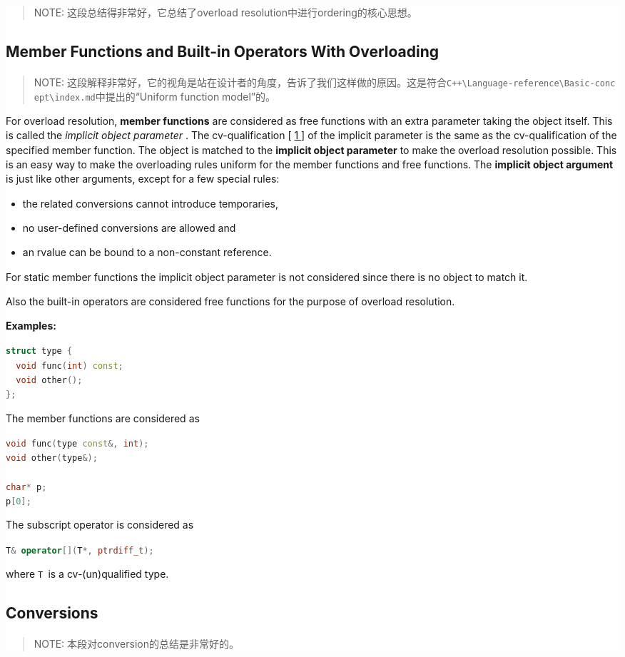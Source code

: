 > NOTE: 这段总结得非常好，它总结了overload resolution中进行ordering的核心思想。

## Member Functions and Built-in Operators With Overloading

> NOTE: 这段解释非常好，它的视角是站在设计者的角度，告诉了我们这样做的原因。这是符合`C++\Language-reference\Basic-concept\index.md`中提出的“Uniform function model”的。

For overload resolution, **member functions** are considered as free functions with an extra parameter taking the object itself. This is called the *implicit object parameter* . The cv-qualification [ [1 ](https://accu.org/journals/overload/13/66/kilpelainen_268/#ftn.d0e82)] of the implicit parameter is the same as the cv-qualification of the specified member function. The object is matched to the **implicit object parameter** to make the overload resolution possible. This is an easy way to make the overloading rules uniform for the member functions and free functions. The **implicit object argument** is just like other arguments, except for a few special rules: 

- the related conversions cannot introduce temporaries, 

- no user-defined conversions are allowed and 

- an rvalue can be bound to a non-constant reference. 

For static member functions the implicit object parameter is not considered since there is no object to match it. 

Also the built-in operators are considered free functions for the purpose of overload resolution.

**Examples:**

```C++
struct type {
  void func(int) const;
  void other();
};
```

The member functions are considered as

```C++
void func(type const&, int);
void other(type&);

char* p;
p[0];
```

The subscript operator is considered as

```C++
T& operator[](T*, ptrdiff_t);
```

where `T `is a cv-(un)qualified type.



## Conversions

> NOTE: 本段对conversion的总结是非常好的。
